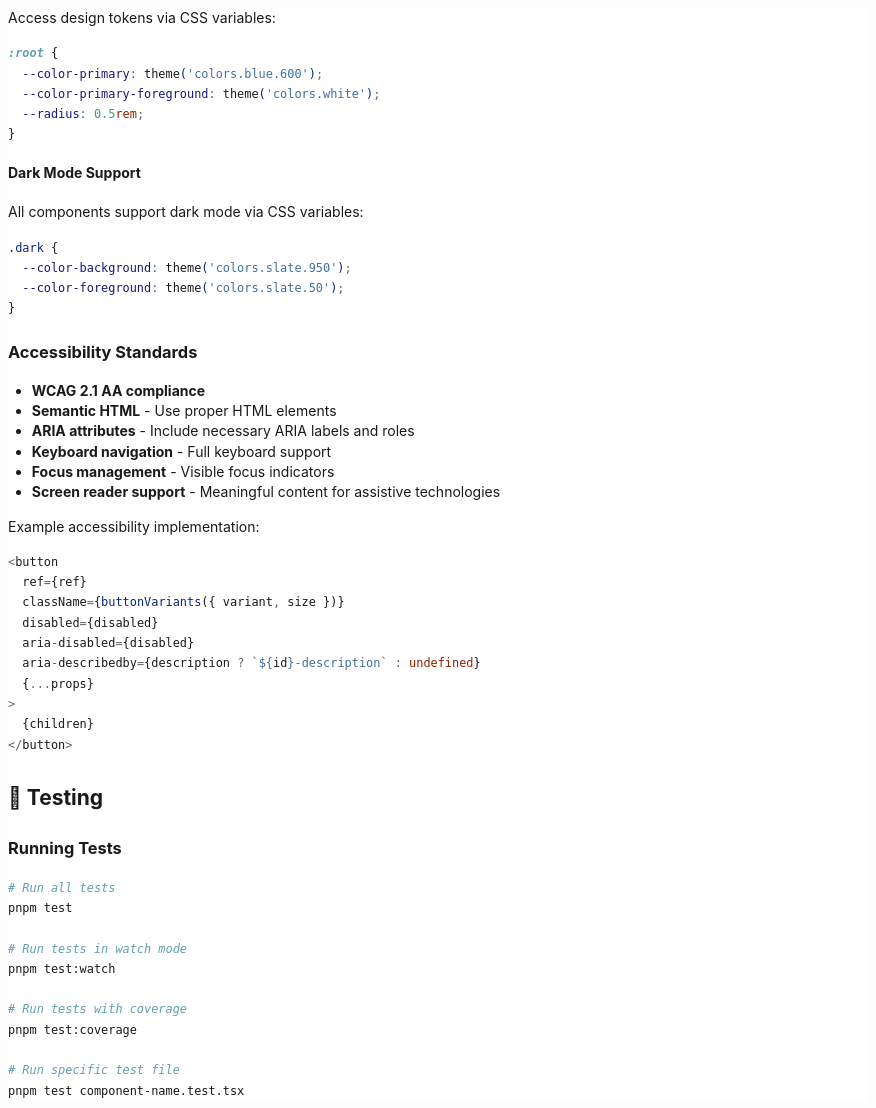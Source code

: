 Access design tokens via CSS variables:

```css
:root {
  --color-primary: theme('colors.blue.600');
  --color-primary-foreground: theme('colors.white');
  --radius: 0.5rem;
}
```

#### Dark Mode Support

All components support dark mode via CSS variables:

```css
.dark {
  --color-background: theme('colors.slate.950');
  --color-foreground: theme('colors.slate.50');
}
```

### Accessibility Standards

- **WCAG 2.1 AA compliance**
- **Semantic HTML** - Use proper HTML elements
- **ARIA attributes** - Include necessary ARIA labels and roles
- **Keyboard navigation** - Full keyboard support
- **Focus management** - Visible focus indicators
- **Screen reader support** - Meaningful content for assistive technologies

Example accessibility implementation:

```typescript
<button
  ref={ref}
  className={buttonVariants({ variant, size })}
  disabled={disabled}
  aria-disabled={disabled}
  aria-describedby={description ? `${id}-description` : undefined}
  {...props}
>
  {children}
</button>
```

## 🧪 Testing

### Running Tests

```bash
# Run all tests
pnpm test

# Run tests in watch mode
pnpm test:watch

# Run tests with coverage
pnpm test:coverage

# Run specific test file
pnpm test component-name.test.tsx
```
